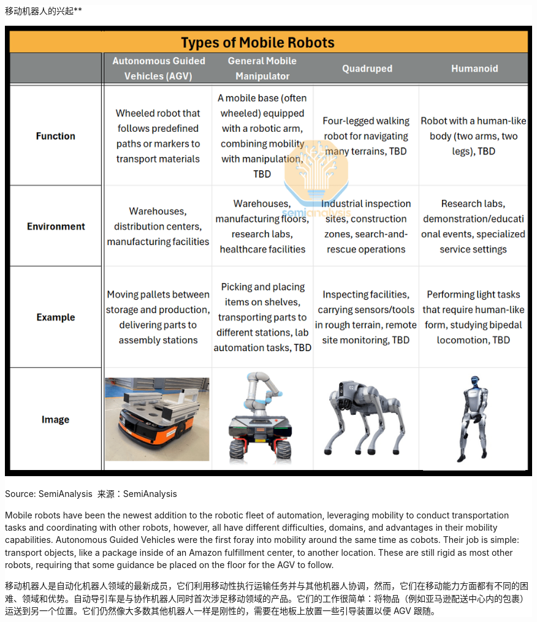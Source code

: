移动机器人的兴起**

[![](600-types-of-mobile-robots-1.png)](https://i0.wp.com/semianalysis.com/wp-content/uploads/2025/03/600-types-of-mobile-robots-1.png?resize=1107%2C947&ssl=1)

Source: SemiAnalysis  来源：SemiAnalysis

Mobile robots have been the newest addition to the robotic fleet of automation, leveraging mobility to conduct transportation tasks and coordinating with other robots, however, all have different difficulties, domains, and advantages in their mobility capabilities. Autonomous Guided Vehicles were the first foray into mobility around the same time as cobots. Their job is simple: transport objects, like a package inside of an Amazon fulfillment center, to another location. These are still rigid as most other robots, requiring that some guidance be placed on the floor for the AGV to follow.  

移动机器人是自动化机器人领域的最新成员，它们利用移动性执行运输任务并与其他机器人协调，然而，它们在移动能力方面都有不同的困难、领域和优势。自动导引车是与协作机器人同时首次涉足移动领域的产品。它们的工作很简单：将物品（例如亚马逊配送中心内的包裹）运送到另一个位置。它们仍然像大多数其他机器人一样是刚性的，需要在地板上放置一些引导装置以便 AGV 跟随。
